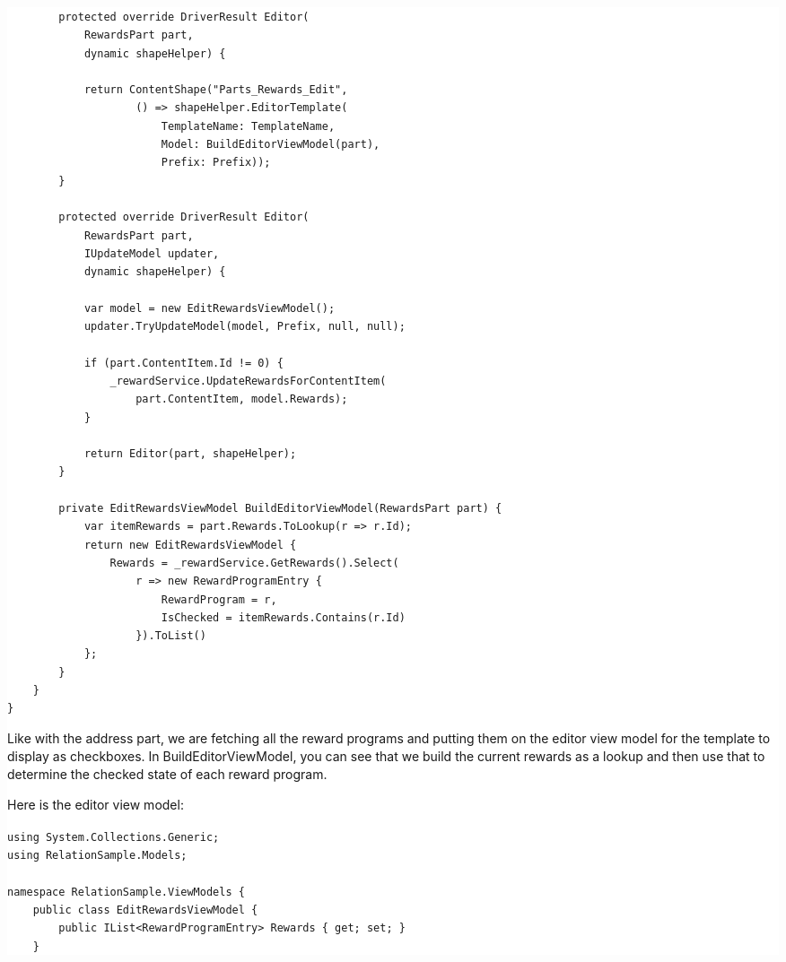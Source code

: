             protected override DriverResult Editor(
                RewardsPart part,
                dynamic shapeHelper) {
    
                return ContentShape("Parts_Rewards_Edit",
                        () => shapeHelper.EditorTemplate(
                            TemplateName: TemplateName,
                            Model: BuildEditorViewModel(part),
                            Prefix: Prefix));
            }
    
            protected override DriverResult Editor(
                RewardsPart part,
                IUpdateModel updater,
                dynamic shapeHelper) {
    
                var model = new EditRewardsViewModel();
                updater.TryUpdateModel(model, Prefix, null, null);
    
                if (part.ContentItem.Id != 0) {
                    _rewardService.UpdateRewardsForContentItem(
                        part.ContentItem, model.Rewards);
                }
    
                return Editor(part, shapeHelper);
            }
    
            private EditRewardsViewModel BuildEditorViewModel(RewardsPart part) {
                var itemRewards = part.Rewards.ToLookup(r => r.Id);
                return new EditRewardsViewModel {
                    Rewards = _rewardService.GetRewards().Select(
                        r => new RewardProgramEntry {
                            RewardProgram = r,
                            IsChecked = itemRewards.Contains(r.Id)
                        }).ToList()
                };
            }
        }
    }


Like with the address part, we are fetching all the reward programs and putting them on the editor view model for the template to display as checkboxes. In BuildEditorViewModel, you can see that we build the current rewards as a lookup and then use that to determine the checked state of each reward program.

Here is the editor view model:

    
    using System.Collections.Generic;
    using RelationSample.Models;
    
    namespace RelationSample.ViewModels {
        public class EditRewardsViewModel {
            public IList<RewardProgramEntry> Rewards { get; set; }
        }
    
